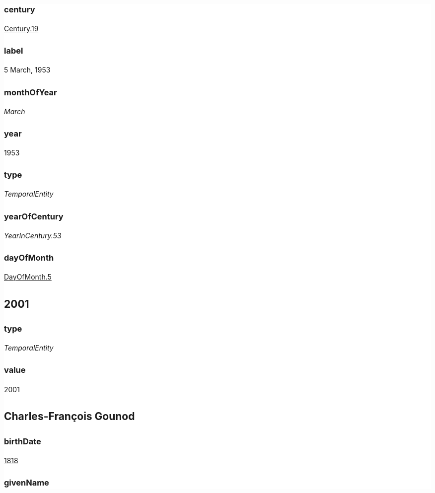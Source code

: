 ### century


[Century.19](#Century.19)

### label


5 March, 1953

### monthOfYear


*March*

### year


1953

### type


*TemporalEntity*

### yearOfCentury


*YearInCentury.53*

### dayOfMonth


[DayOfMonth.5](#DayOfMonth.5)

## 2001

### type


*TemporalEntity*

### value


2001

## Charles-François Gounod

### birthDate


[1818](#1818)

### givenName
